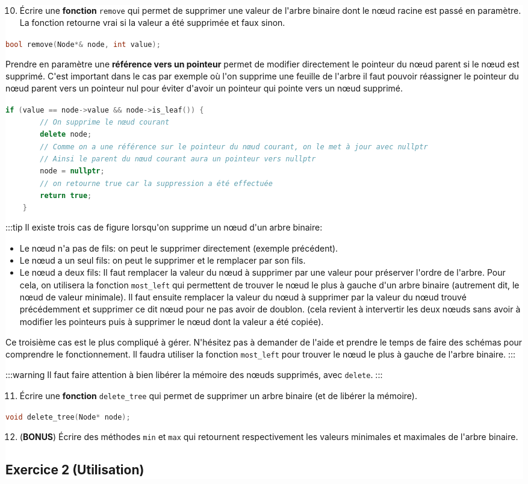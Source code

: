 10. Écrire une **fonction** `remove` qui permet de supprimer une valeur de l'arbre binaire dont le nœud racine est passé en paramètre. La fonction retourne vrai si la valeur a été supprimée et faux sinon.
```cpp
bool remove(Node*& node, int value);
```

Prendre en paramètre une **référence vers un pointeur** permet de modifier directement le pointeur du nœud parent si le nœud est supprimé. C'est important dans le cas par exemple où l'on supprime une feuille de l'arbre il faut pouvoir réassigner le pointeur du nœud parent vers un pointeur nul pour éviter d'avoir un pointeur qui pointe vers un nœud supprimé.

```cpp
if (value == node->value && node->is_leaf()) {
        // On supprime le nœud courant
        delete node;
        // Comme on a une référence sur le pointeur du nœud courant, on le met à jour avec nullptr
        // Ainsi le parent du nœud courant aura un pointeur vers nullptr
        node = nullptr;
        // on retourne true car la suppression a été effectuée
        return true;
    }
```

:::tip
Il existe trois cas de figure lorsqu'on supprime un nœud d'un arbre binaire:
- Le nœud n'a pas de fils: on peut le supprimer directement (exemple précédent).
- Le nœud a un seul fils: on peut le supprimer et le remplacer par son fils.
- Le nœud a deux fils:
    Il faut remplacer la valeur du nœud à supprimer par une valeur pour préserver l'ordre de l'arbre. Pour cela, on utilisera la fonction `most_left` qui permettent de trouver le nœud le plus à gauche d'un arbre binaire (autrement dit, le nœud de valeur minimale).
    Il faut ensuite remplacer la valeur du nœud à supprimer par la valeur du nœud trouvé précédemment et supprimer ce dit nœud pour ne pas avoir de doublon. (cela revient à intervertir les deux nœuds sans avoir à modifier les pointeurs puis à supprimer le nœud dont la valeur a été copiée).

Ce troisième cas est le plus compliqué à gérer. N'hésitez pas à demander de l'aide et prendre le temps de faire des schémas pour comprendre le fonctionnement.
Il faudra utiliser la fonction `most_left` pour trouver le nœud le plus à gauche de l'arbre binaire.
:::

:::warning
Il faut faire attention à bien libérer la mémoire des nœuds supprimés, avec `delete`.
:::

11. Écrire une **fonction** `delete_tree` qui permet de supprimer un arbre binaire (et de libérer la mémoire).
```cpp
void delete_tree(Node* node);
```

12. (**BONUS**) Écrire des méthodes `min` et `max` qui retournent respectivement les valeurs minimales et maximales de l'arbre binaire.

## Exercice 2 (Utilisation)

